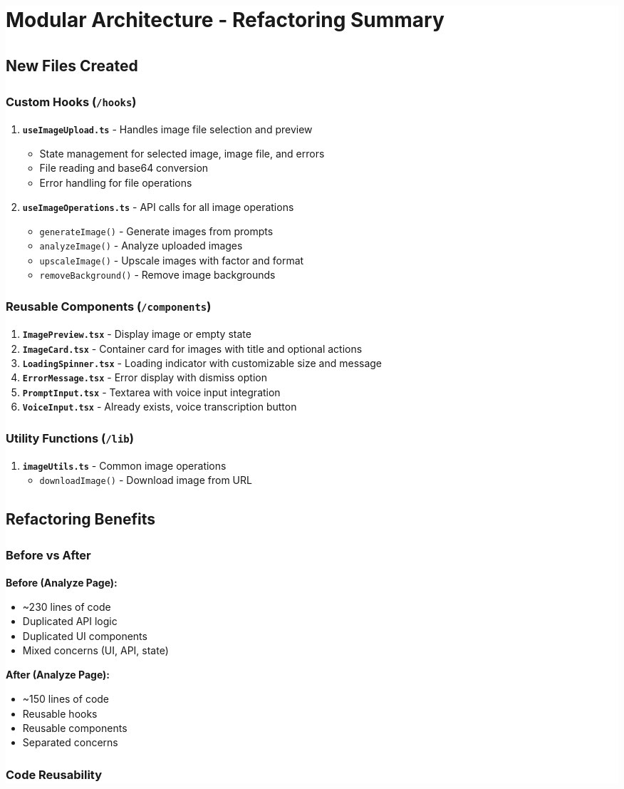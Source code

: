 # Modular Architecture - Refactoring Summary

## New Files Created

### Custom Hooks (`/hooks`)

1. **`useImageUpload.ts`** - Handles image file selection and preview

   - State management for selected image, image file, and errors
   - File reading and base64 conversion
   - Error handling for file operations

2. **`useImageOperations.ts`** - API calls for all image operations
   - `generateImage()` - Generate images from prompts
   - `analyzeImage()` - Analyze uploaded images
   - `upscaleImage()` - Upscale images with factor and format
   - `removeBackground()` - Remove image backgrounds

### Reusable Components (`/components`)

1. **`ImagePreview.tsx`** - Display image or empty state
2. **`ImageCard.tsx`** - Container card for images with title and optional actions
3. **`LoadingSpinner.tsx`** - Loading indicator with customizable size and message
4. **`ErrorMessage.tsx`** - Error display with dismiss option
5. **`PromptInput.tsx`** - Textarea with voice input integration
6. **`VoiceInput.tsx`** - Already exists, voice transcription button

### Utility Functions (`/lib`)

1. **`imageUtils.ts`** - Common image operations
   - `downloadImage()` - Download image from URL

## Refactoring Benefits

### Before vs After

**Before (Analyze Page):**

- ~230 lines of code
- Duplicated API logic
- Duplicated UI components
- Mixed concerns (UI, API, state)

**After (Analyze Page):**

- ~150 lines of code
- Reusable hooks
- Reusable components
- Separated concerns

### Code Reusability
